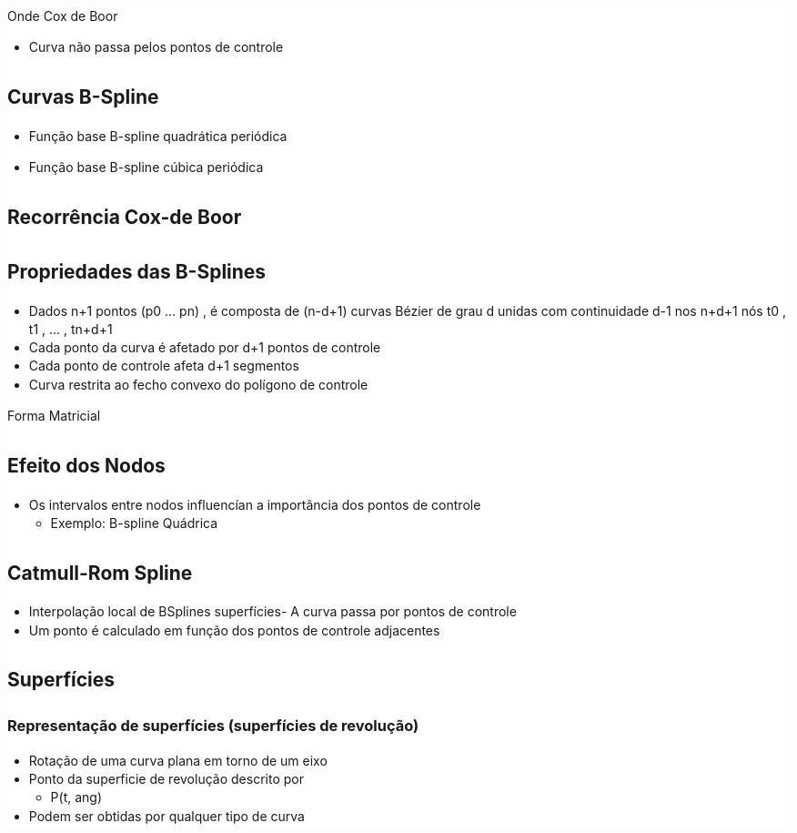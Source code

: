 Onde Cox de Boor



- Curva não passa pelos pontos de controle

## Curvas B-Spline

- Função base B-spline quadrática periódica



- Função base B-spline cúbica periódica



## Recorrência Cox-de Boor



## Propriedades das B-Splines

- Dados n+1 pontos (p0 ... pn) , é composta de (n-d+1) curvas Bézier de grau d unidas com continuidade d-1 nos n+d+1 nós t0 , t1 , ... , tn+d+1
- Cada ponto da curva é afetado por d+1 pontos de controle
- Cada ponto de controle afeta d+1 segmentos
- Curva restrita ao fecho convexo do polígono de controle

Forma Matricial

## Efeito dos Nodos

- Os intervalos entre nodos influencían a
importância dos pontos de controle
  - Exemplo: B-spline Quádrica

## Catmull-Rom Spline

- Interpolação local de BSplines
superfícies- A curva passa por pontos de controle
- Um ponto é calculado em função dos pontos de
controle adjacentes



## Superfícies



### Representação de superfícies (superfícies de revolução)

- Rotação de uma curva plana em torno de um eixo
- Ponto da superficie de revolução descrito por
  - P(t, ang)
- Podem ser obtidas por qualquer tipo de curva

